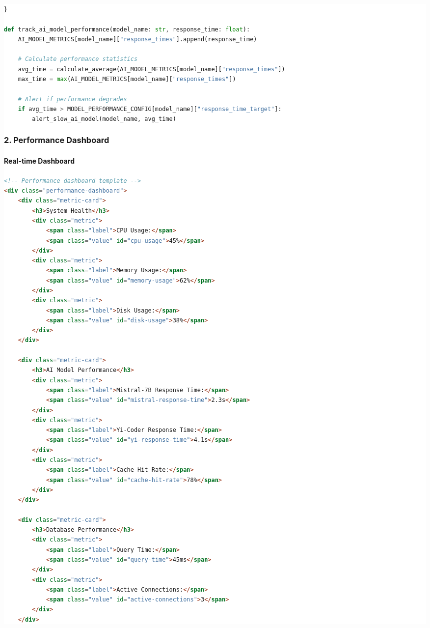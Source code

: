 ```python
}

def track_ai_model_performance(model_name: str, response_time: float):
    AI_MODEL_METRICS[model_name]["response_times"].append(response_time)
    
    # Calculate performance statistics
    avg_time = calculate_average(AI_MODEL_METRICS[model_name]["response_times"])
    max_time = max(AI_MODEL_METRICS[model_name]["response_times"])
    
    # Alert if performance degrades
    if avg_time > MODEL_PERFORMANCE_CONFIG[model_name]["response_time_target"]:
        alert_slow_ai_model(model_name, avg_time)
```

### **2. Performance Dashboard**

#### **Real-time Dashboard**
```html
<!-- Performance dashboard template -->
<div class="performance-dashboard">
    <div class="metric-card">
        <h3>System Health</h3>
        <div class="metric">
            <span class="label">CPU Usage:</span>
            <span class="value" id="cpu-usage">45%</span>
        </div>
        <div class="metric">
            <span class="label">Memory Usage:</span>
            <span class="value" id="memory-usage">62%</span>
        </div>
        <div class="metric">
            <span class="label">Disk Usage:</span>
            <span class="value" id="disk-usage">38%</span>
        </div>
    </div>
    
    <div class="metric-card">
        <h3>AI Model Performance</h3>
        <div class="metric">
            <span class="label">Mistral-7B Response Time:</span>
            <span class="value" id="mistral-response-time">2.3s</span>
        </div>
        <div class="metric">
            <span class="label">Yi-Coder Response Time:</span>
            <span class="value" id="yi-response-time">4.1s</span>
        </div>
        <div class="metric">
            <span class="label">Cache Hit Rate:</span>
            <span class="value" id="cache-hit-rate">78%</span>
        </div>
    </div>
    
    <div class="metric-card">
        <h3>Database Performance</h3>
        <div class="metric">
            <span class="label">Query Time:</span>
            <span class="value" id="query-time">45ms</span>
        </div>
        <div class="metric">
            <span class="label">Active Connections:</span>
            <span class="value" id="active-connections">3</span>
        </div>
    </div>
```